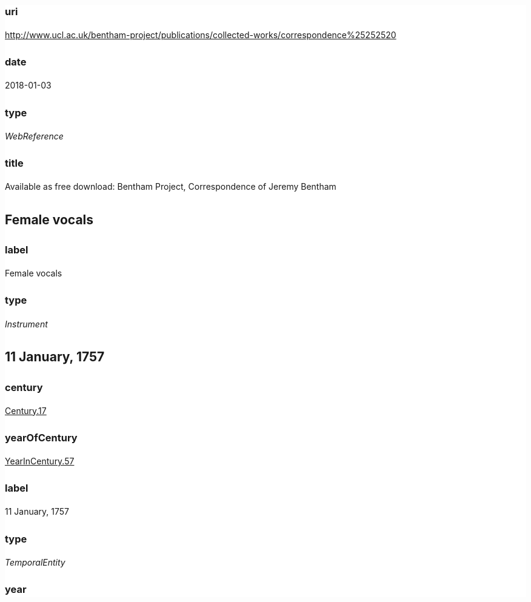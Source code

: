 ### uri


http://www.ucl.ac.uk/bentham-project/publications/collected-works/correspondence%25252520

### date


2018-01-03

### type


*WebReference*

### title


Available as free download: Bentham Project, Correspondence of Jeremy Bentham

## Female vocals

### label


Female vocals

### type


*Instrument*

## 11 January, 1757

### century


[Century.17](#Century.17)

### yearOfCentury


[YearInCentury.57](#YearInCentury.57)

### label


11 January, 1757

### type


*TemporalEntity*

### year
